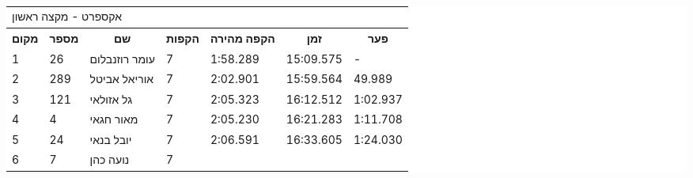</table>
<table class="line_color">
    <tr>
        <td colspan="99" class="title_font">אקספרט - מקצה ראשון</td>
    </tr>
    <tr class="rnkh_bkcolor">
        <th class="rnkh_font">מקום</th>
        <th class="rnkh_font">מספר</th>
        <th class="rnkh_font">שם</th>
        <th class="rnkh_font">הקפות</th>
        <th class="rnkh_font">הקפה מהירה</th>
        <th class="rnkh_font">זמן</th>
        <th class="rnkh_font">פער</th>
    </tr>
    <tr class="rnk_bkcolor OddRow">
        <td class="rnk_font">1</td>
        <td class="rnk_font highlight">26</td>
        <td class="rnk_font">עומר רוזנבלום</td>
        <td class="rnk_font">7</td>
        <td class="rnk_font">1:58.289</td>
        <td class="rnk_font">15:09.575</td>
        <td class="rnk_font">-</td>
    </tr>
    <tr class="rnk_bkcolor EvenRow">
        <td class="rnk_font">2</td>
        <td class="rnk_font highlight">289</td>
        <td class="rnk_font">אוריאל אביטל</td>
        <td class="rnk_font">7</td>
        <td class="rnk_font">2:02.901</td>
        <td class="rnk_font">15:59.564</td>
        <td class="rnk_font">49.989</td>
    </tr>
    <tr class="rnk_bkcolor OddRow">
        <td class="rnk_font">3</td>
        <td class="rnk_font highlight">121</td>
        <td class="rnk_font">גל אזולאי</td>
        <td class="rnk_font">7</td>
        <td class="rnk_font">2:05.323</td>
        <td class="rnk_font">16:12.512</td>
        <td class="rnk_font">1:02.937</td>
    </tr>
    <tr class="rnk_bkcolor EvenRow">
        <td class="rnk_font">4</td>
        <td class="rnk_font highlight">4</td>
        <td class="rnk_font">מאור חגאי</td>
        <td class="rnk_font">7</td>
        <td class="rnk_font">2:05.230</td>
        <td class="rnk_font">16:21.283</td>
        <td class="rnk_font">1:11.708</td>
    </tr>
    <tr class="rnk_bkcolor OddRow">
        <td class="rnk_font">5</td>
        <td class="rnk_font highlight">24</td>
        <td class="rnk_font">יובל בנאי</td>
        <td class="rnk_font">7</td>
        <td class="rnk_font">2:06.591</td>
        <td class="rnk_font">16:33.605</td>
        <td class="rnk_font">1:24.030</td>
    </tr>
    <tr class="rnk_bkcolor EvenRow">
        <td class="rnk_font">6</td>
        <td class="rnk_font highlight">7</td>
        <td class="rnk_font">נועה כהן</td>
        <td class="rnk_font">7</td>